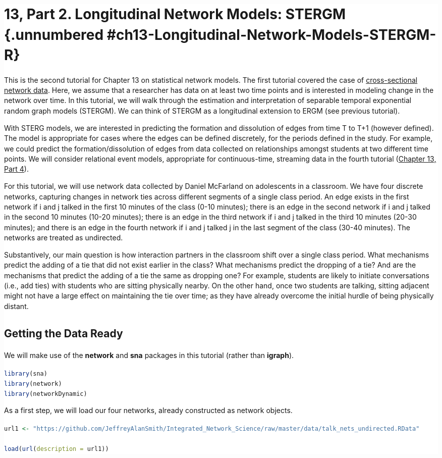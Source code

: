 

# 13, Part 2. Longitudinal Network Models: STERGM {.unnumbered #ch13-Longitudinal-Network-Models-STERGM-R}

This is the second tutorial for Chapter 13 on statistical network models. The first tutorial covered the case of [cross-sectional network data](#ch13-Cross-Sectional-Network-Models-ERGM-R). Here, we assume that a researcher has data on at least two time points and is interested in modeling change in the network over time. In this tutorial, we will walk through the estimation and interpretation of separable temporal exponential random graph models (STERGM). We can think of STERGM as a longitudinal extension to ERGM (see previous tutorial). 

With STERG models, we are interested in predicting the formation and dissolution of edges from time T to T+1 (however defined). The model is appropriate for cases where the edges can be defined discretely, for the periods defined in the study. For example, we could predict the formation/dissolution of edges from data collected on relationships amongst students at two different time points. We will consider relational event models, appropriate for continuous-time, streaming data in the fourth tutorial ([Chapter 13, Part 4](#ch13-Relational-Event-Models-R)).

For this tutorial, we will use network data collected by Daniel McFarland on adolescents in a classroom. We have four discrete networks, capturing changes in network ties across different segments of a single class period.  An edge exists in the first network if i and j talked in the first 10 minutes of the class (0-10 minutes); there is an edge in the second network if i and j talked in the second 10 minutes (10-20 minutes); there is an edge in the third network if i and j talked in the third 10 minutes (20-30 minutes); and there is an edge in the fourth network if i and j talked j in the last segment of the class (30-40 minutes). The networks are treated as undirected.

Substantively, our main question is how interaction partners in the classroom shift over a single class period. What mechanisms predict the adding of a tie that did not exist earlier in the class? What mechanisms predict the dropping of a tie? And are the mechanisms that predict the adding of a tie the same as dropping one? For example, students are likely to initiate conversations (i.e., add ties) with students who are sitting physically nearby. On the other hand, once two students are talking, sitting adjacent might not have a large effect on maintaining the tie over time; as they have already overcome the initial hurdle of being physically distant. 

## Getting the Data Ready
We will make use of the **network** and **sna** packages in this tutorial (rather than **igraph**). 


```r
library(sna)
library(network)
library(networkDynamic)
```

As a first step, we will load our four networks, already constructed as network objects.


```r
url1 <- "https://github.com/JeffreyAlanSmith/Integrated_Network_Science/raw/master/data/talk_nets_undirected.RData"

load(url(description = url1))
```
